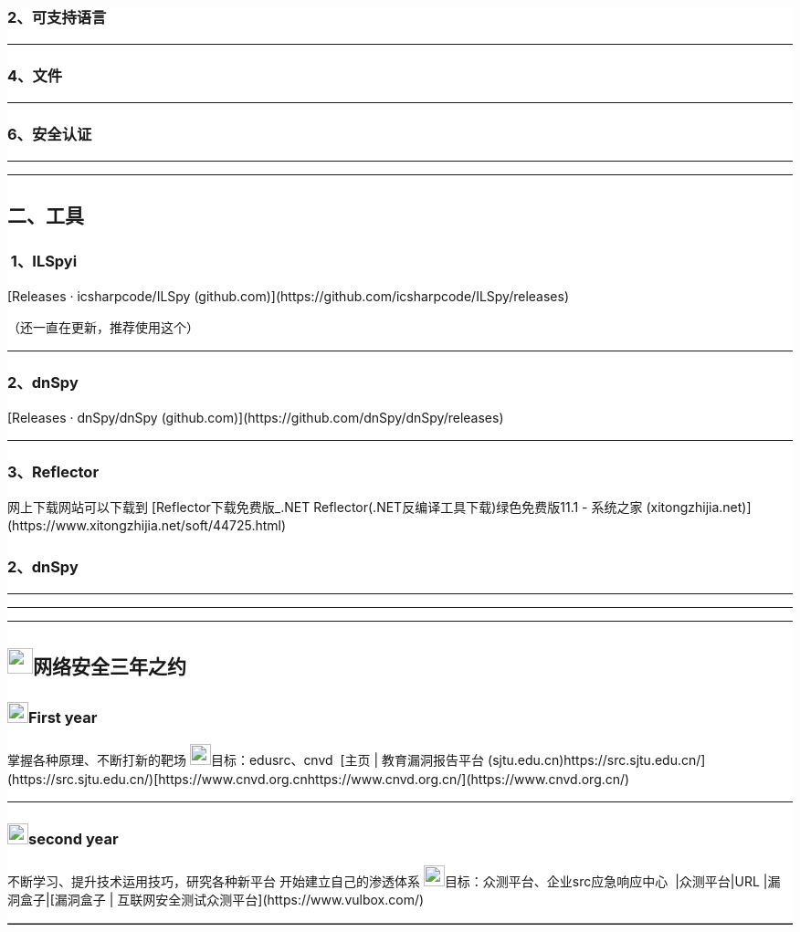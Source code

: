 


### 2、可支持语言

---


### 4、文件

---


### 6、安全认证

---


---


## 二、工具

> 
<h3> 1、ILSpyi</h3>
[Releases · icsharpcode/ILSpy (github.com)](https://github.com/icsharpcode/ILSpy/releases)

（还一直在更新，推荐使用这个） 

<hr/>
<h3>2、dnSpy  </h3>
[Releases · dnSpy/dnSpy (github.com)](https://github.com/dnSpy/dnSpy/releases)


<hr/>
<h3>3、Reflector</h3>
网上下载网站可以下载到
[Reflector下载免费版_.NET Reflector(.NET反编译工具下载)绿色免费版11.1 - 系统之家 (xitongzhijia.net)](https://www.xitongzhijia.net/soft/44725.html)


### 2、dnSpy  

---


---


---


> 
<h2><img alt="" height="28" src="https://img-blog.csdnimg.cn/0797a1b4a28e49479db240e038a7969d.png" width="28"/>网络安全三年之约</h2>
<h3><img alt="" height="23" src="https://img-blog.csdnimg.cn/0052aabacbb147b482912c9fe1950f56.png" width="23"/>First year </h3>
掌握各种原理、不断打新的靶场
<img alt="" height="23" src="https://img-blog.csdnimg.cn/6b308c9501174788aa24fa4e5ea8fdd2.png" width="23"/>目标：edusrc、cnvd 
[主页 | 教育漏洞报告平台 (sjtu.edu.cn)https://src.sjtu.edu.cn/](https://src.sjtu.edu.cn/)[https://www.cnvd.org.cnhttps://www.cnvd.org.cn/](https://www.cnvd.org.cn/)
<hr/>
<h3><img alt="" height="23" src="https://img-blog.csdnimg.cn/8439bb91fdfb4e739bacba4c96b9fb17.png" width="23"/>second year </h3>
不断学习、提升技术运用技巧，研究各种新平台
开始建立自己的渗透体系
<img alt="" height="23" src="https://img-blog.csdnimg.cn/3bc7983d3bac437fbcf8b3530e3ec8d3.png" width="23"/>目标：众测平台、企业src应急响应中心 
<table border="1" cellpadding="1" cellspacing="1"><tbody>|众测平台|URL
|漏洞盒子|[漏洞盒子 | 互联网安全测试众测平台](https://www.vulbox.com/)